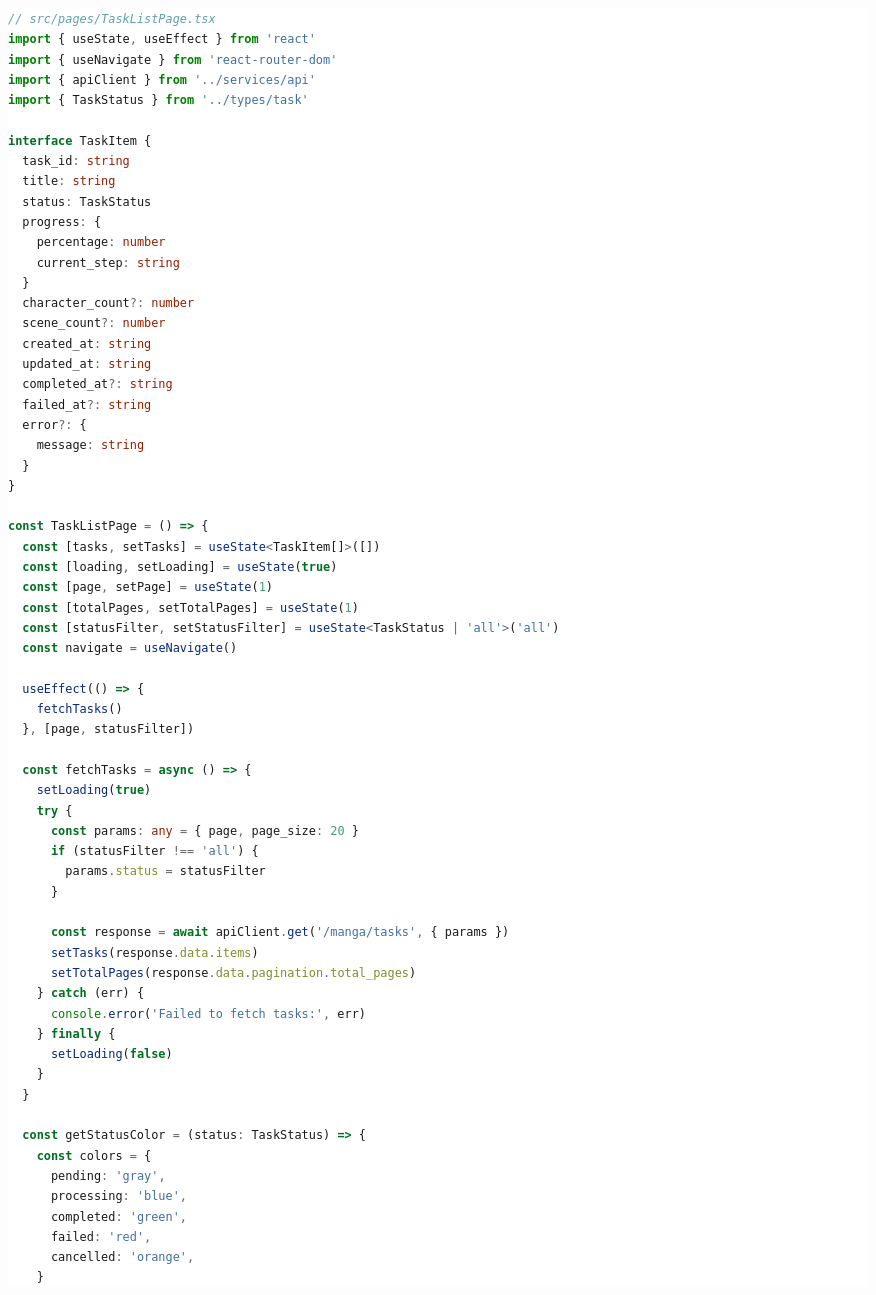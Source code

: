 ```typescript
// src/pages/TaskListPage.tsx
import { useState, useEffect } from 'react'
import { useNavigate } from 'react-router-dom'
import { apiClient } from '../services/api'
import { TaskStatus } from '../types/task'

interface TaskItem {
  task_id: string
  title: string
  status: TaskStatus
  progress: {
    percentage: number
    current_step: string
  }
  character_count?: number
  scene_count?: number
  created_at: string
  updated_at: string
  completed_at?: string
  failed_at?: string
  error?: {
    message: string
  }
}

const TaskListPage = () => {
  const [tasks, setTasks] = useState<TaskItem[]>([])
  const [loading, setLoading] = useState(true)
  const [page, setPage] = useState(1)
  const [totalPages, setTotalPages] = useState(1)
  const [statusFilter, setStatusFilter] = useState<TaskStatus | 'all'>('all')
  const navigate = useNavigate()

  useEffect(() => {
    fetchTasks()
  }, [page, statusFilter])

  const fetchTasks = async () => {
    setLoading(true)
    try {
      const params: any = { page, page_size: 20 }
      if (statusFilter !== 'all') {
        params.status = statusFilter
      }

      const response = await apiClient.get('/manga/tasks', { params })
      setTasks(response.data.items)
      setTotalPages(response.data.pagination.total_pages)
    } catch (err) {
      console.error('Failed to fetch tasks:', err)
    } finally {
      setLoading(false)
    }
  }

  const getStatusColor = (status: TaskStatus) => {
    const colors = {
      pending: 'gray',
      processing: 'blue',
      completed: 'green',
      failed: 'red',
      cancelled: 'orange',
    }
```